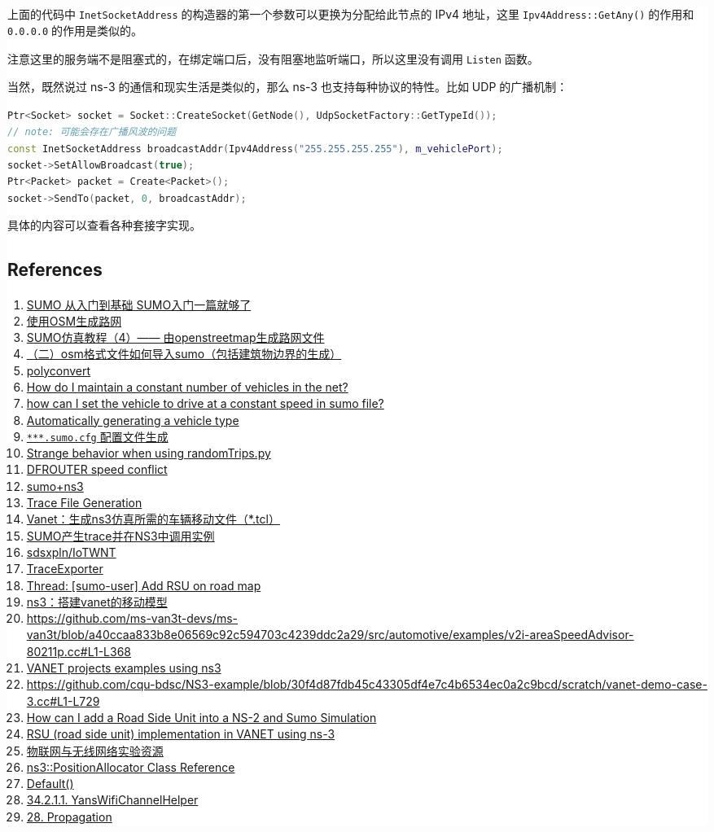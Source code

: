 上面的代码中 `InetSocketAddress` 的构造器的第一个参数可以更换为分配给此节点的 IPv4 地址，这里 `Ipv4Address::GetAny()` 的作用和 `0.0.0.0` 的作用是类似的。

注意这里的服务端不是阻塞式的，在绑定端口后，没有阻塞地监听端口，所以这里没有调用 `Listen` 函数。

当然，既然说过 ns-3 的通信和现实生活是类似的，那么 ns-3 也支持每种协议的特性。比如 UDP 的广播机制：

```cpp
Ptr<Socket> socket = Socket::CreateSocket(GetNode(), UdpSocketFactory::GetTypeId());
// note: 可能会存在广播风波的问题
const InetSocketAddress broadcastAddr(Ipv4Address("255.255.255.255"), m_vehiclePort);
socket->SetAllowBroadcast(true);
Ptr<Packet> packet = Create<Packet>();
socket->SendTo(packet, 0, broadcastAddr);
```

具体的内容可以查看各种套接字实现。

## References

1. [SUMO 从入门到基础 SUMO入门一篇就够了](https://blog.csdn.net/qilie_32/article/details/127201612)
2. [使用OSM生成路网](https://www.bilibili.com/video/BV1H7411F76B/?p=4&vd_source=95cbfe5a1adb7fe10e7dfdf77f3ea7d8)
3. [SUMO仿真教程（4）—— 由openstreetmap生成路网文件](https://blog.csdn.net/weixin_50632459/article/details/115449397)
4. [（二）osm格式文件如何导入sumo（包括建筑物边界的生成）](https://blog.csdn.net/lianginging/article/details/137744327)
5. [polyconvert](https://sumo.dlr.de/docs/polyconvert.html)
6. [How do I maintain a constant number of vehicles in the net?](https://sumo.dlr.de/docs/FAQ.html#how_do_i_maintain_a_constant_number_of_vehicles_in_the_net)
7. [how can I set the vehicle to drive at a constant speed in sumo file?](https://stackoverflow.com/questions/64533948/how-can-i-set-the-vehicle-to-drive-at-a-constant-speed-in-sumo-file)
8. [Automatically generating a vehicle type](https://sumo.dlr.de/docs/Tools/Trip.html#automatically_generating_a_vehicle_type)
9. [`***.sumo.cfg` 配置文件生成](https://github.com/Internet-of-Vehicles-Code/Veins_SUMO_OMNeTpp?tab=readme-ov-file#211-%E4%BD%BF%E7%94%A8netconvert%E8%BD%AC%E6%8D%A2%E5%B7%A5%E5%85%B7)
10. [Strange behavior when using randomTrips.py](https://github.com/eclipse-sumo/sumo/issues/15306)
11. [DFROUTER speed conflict](https://github.com/eclipse-sumo/sumo/issues/6951#issuecomment-620675996)
12. [sumo+ns3](https://blog.csdn.net/LUYAO_LY/article/details/117383835)
13. [Trace File Generation](https://sumo.dlr.de/docs/Tutorials/Trace_File_Generation.html)
14. [Vanet：生成ns3仿真所需的车辆移动文件（*.tcl）](https://blog.csdn.net/hanweixiao/article/details/122407194)
15. [SUMO产生trace并在NS3中调用实例](https://blog.csdn.net/lovehuishouzan/article/details/96751782)
16. [sdsxpln/IoTWNT](https://github.com/sdsxpln/IoTWNT)
17. [TraceExporter](https://sumo.dlr.de/docs/Tools/TraceExporter.html)
18. [Thread: [sumo-user] Add RSU on road map](https://sourceforge.net/p/sumo/mailman/sumo-user/thread/CAHJk9CcoH3XHojVvfe+JHcUX+zsLYcnOxd14VW1daJd2nKObeg@mail.gmail.com/)
19. [ns3：搭建vanet的移动模型](https://blog.csdn.net/hanweixiao/article/details/122407904)
20. <https://github.com/ms-van3t-devs/ms-van3t/blob/a40ccaa833b8e06569c92c594703c4239ddc2a29/src/automotive/examples/v2i-areaSpeedAdvisor-80211p.cc#L1-L368>
21. [VANET projects examples using ns3](https://ns3simulation.com/vanet-projects-examples-using-ns3/)
22. <https://github.com/cqu-bdsc/NS3-example/blob/30f4d87fdb45c43305df4e7c4b6534ec0a2c9bcd/scratch/vanet-demo-case-3.cc#L1-L729>
23. [How can I add a Road Side Unit into a NS-2 and Sumo Simulation](https://stackoverflow.com/questions/47545100/how-can-i-add-a-road-side-unit-into-a-ns-2-and-sumo-simulation)
24. [RSU (road side unit) implementation in VANET using ns-3](https://groups.google.com/g/ns-3-users/c/GU5yhRKYKwc)
25. [物联网与无线网络实验资源](https://github.com/sdsxpln/IoTWNT)
26. [ns3::PositionAllocator Class Reference](https://www.nsnam.org/docs/release/3.42/doxygen/df/d7b/classns3_1_1_position_allocator.html)
27. [Default()](https://www.nsnam.org/docs/release/3.42/doxygen/de/d95/classns3_1_1_yans_wifi_channel_helper.html#abf7de2e0916e7188a8434a363cb96183)
28. [34.2.1.1. YansWifiChannelHelper](https://www.nsnam.org/docs/models/html/wifi-user.html#yanswifichannelhelper)
29. [28. Propagation](https://www.nsnam.org/docs/models/html/propagation.html)